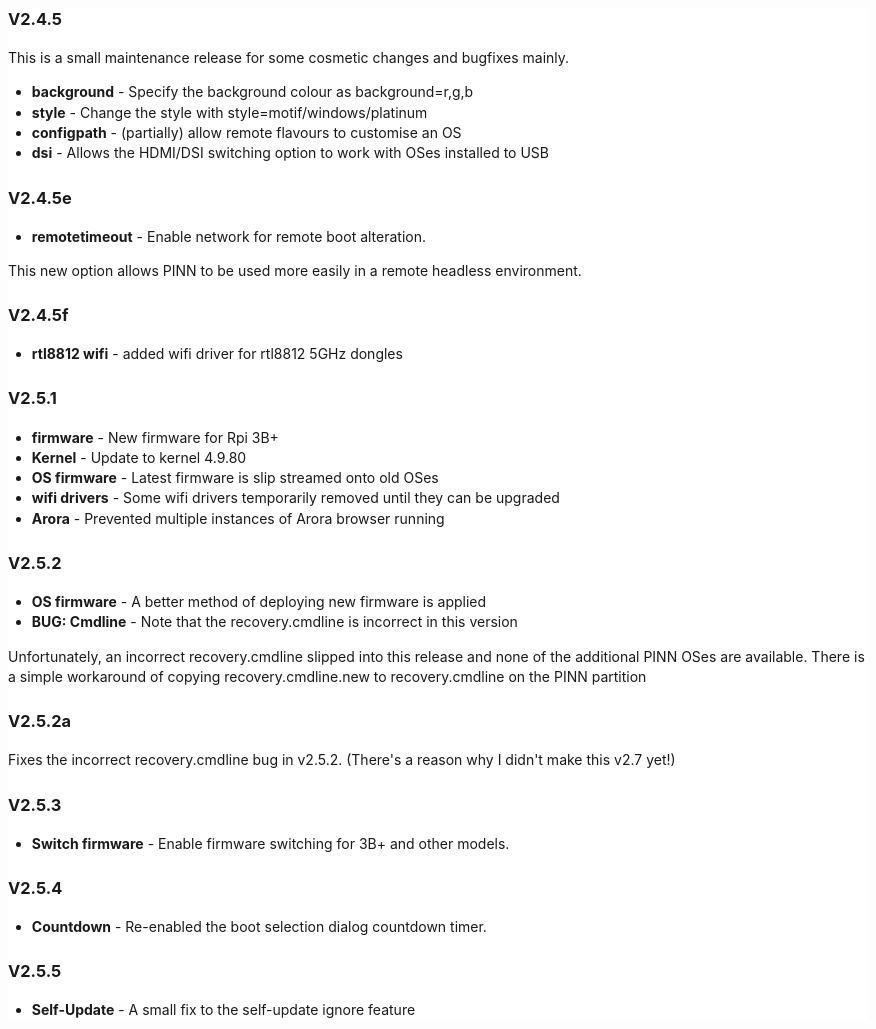 ### V2.4.5

This is a small maintenance release for some cosmetic changes and bugfixes mainly.

- **background**  - Specify the background colour as background=r,g,b
- **style**       - Change the style with style=motif/windows/platinum
- **configpath**  - (partially) allow remote flavours to customise an OS
- **dsi**         - Allows the HDMI/DSI switching option to work with OSes installed to USB

### V2.4.5e

- **remotetimeout**  - Enable network for remote boot alteration.

This new option allows PINN to be used more easily in a remote headless environment.

### V2.4.5f

- **rtl8812 wifi**   - added wifi driver for rtl8812 5GHz dongles

### V2.5.1

- **firmware**      - New firmware for Rpi 3B+
- **Kernel**        - Update to kernel 4.9.80
- **OS firmware**   - Latest firmware is slip streamed onto old OSes
- **wifi drivers**  - Some wifi drivers temporarily removed until they can be upgraded
- **Arora**         - Prevented multiple instances of Arora browser running

### V2.5.2

- **OS firmware**    - A better method of deploying new firmware is applied
- **BUG: Cmdline**   - Note that the recovery.cmdline is incorrect in this version

Unfortunately, an incorrect recovery.cmdline slipped into this release and none of the additional PINN OSes are available.
There is a simple workaround of copying recovery.cmdline.new to recovery.cmdline on the PINN partition

### V2.5.2a

Fixes the incorrect recovery.cmdline bug in v2.5.2.
(There's a reason why I didn't make this v2.7 yet!)

### V2.5.3

- **Switch firmware**  - Enable firmware switching for 3B+ and other models.

### V2.5.4

- **Countdown**       - Re-enabled the boot selection dialog countdown timer.

### V2.5.5

- **Self-Update**     - A small fix to the self-update ignore feature

